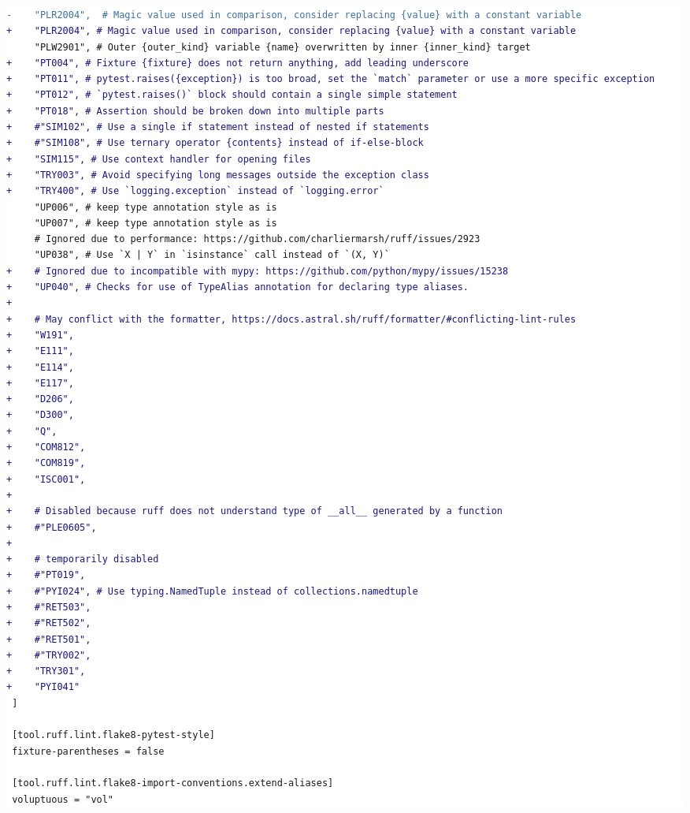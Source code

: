 ```diff
-    "PLR2004",  # Magic value used in comparison, consider replacing {value} with a constant variable
+    "PLR2004", # Magic value used in comparison, consider replacing {value} with a constant variable
     "PLW2901", # Outer {outer_kind} variable {name} overwritten by inner {inner_kind} target
+    "PT004", # Fixture {fixture} does not return anything, add leading underscore
+    "PT011", # pytest.raises({exception}) is too broad, set the `match` parameter or use a more specific exception
+    "PT012", # `pytest.raises()` block should contain a single simple statement
+    "PT018", # Assertion should be broken down into multiple parts
+    #"SIM102", # Use a single if statement instead of nested if statements
+    #"SIM108", # Use ternary operator {contents} instead of if-else-block
+    "SIM115", # Use context handler for opening files
+    "TRY003", # Avoid specifying long messages outside the exception class
+    "TRY400", # Use `logging.exception` instead of `logging.error`
     "UP006", # keep type annotation style as is
     "UP007", # keep type annotation style as is
     # Ignored due to performance: https://github.com/charliermarsh/ruff/issues/2923
     "UP038", # Use `X | Y` in `isinstance` call instead of `(X, Y)`
+    # Ignored due to incompatible with mypy: https://github.com/python/mypy/issues/15238
+    "UP040", # Checks for use of TypeAlias annotation for declaring type aliases.
+
+    # May conflict with the formatter, https://docs.astral.sh/ruff/formatter/#conflicting-lint-rules
+    "W191",
+    "E111",
+    "E114",
+    "E117",
+    "D206",
+    "D300",
+    "Q",
+    "COM812",
+    "COM819",
+    "ISC001",
+
+    # Disabled because ruff does not understand type of __all__ generated by a function
+    #"PLE0605",
+
+    # temporarily disabled
+    #"PT019",
+    #"PYI024", # Use typing.NamedTuple instead of collections.namedtuple
+    #"RET503",
+    #"RET502",
+    #"RET501",
+    #"TRY002",
+    "TRY301",
+    "PYI041"
 ]
 
 [tool.ruff.lint.flake8-pytest-style]
 fixture-parentheses = false
 
 [tool.ruff.lint.flake8-import-conventions.extend-aliases]
 voluptuous = "vol"
```
